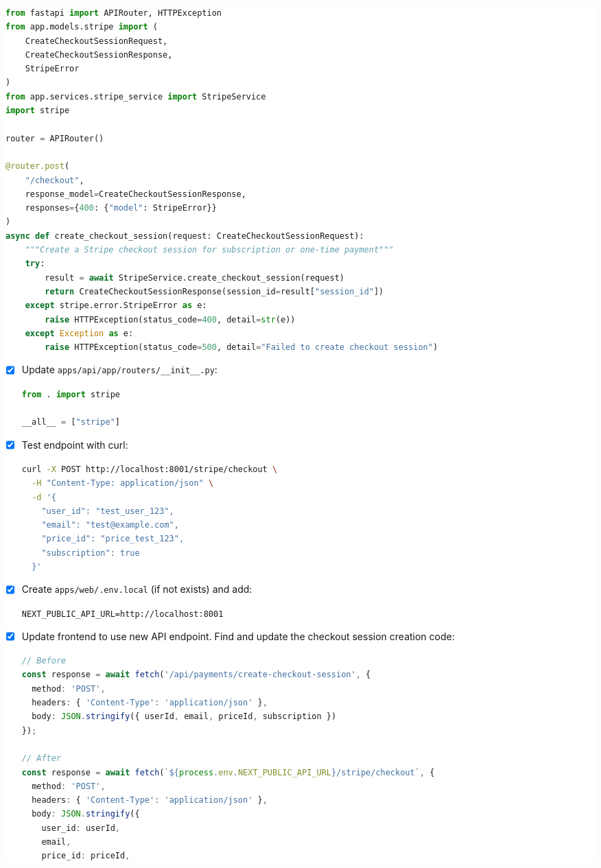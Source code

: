   ```python
  from fastapi import APIRouter, HTTPException
  from app.models.stripe import (
      CreateCheckoutSessionRequest,
      CreateCheckoutSessionResponse,
      StripeError
  )
  from app.services.stripe_service import StripeService
  import stripe
  
  router = APIRouter()
  
  @router.post(
      "/checkout",
      response_model=CreateCheckoutSessionResponse,
      responses={400: {"model": StripeError}}
  )
  async def create_checkout_session(request: CreateCheckoutSessionRequest):
      """Create a Stripe checkout session for subscription or one-time payment"""
      try:
          result = await StripeService.create_checkout_session(request)
          return CreateCheckoutSessionResponse(session_id=result["session_id"])
      except stripe.error.StripeError as e:
          raise HTTPException(status_code=400, detail=str(e))
      except Exception as e:
          raise HTTPException(status_code=500, detail="Failed to create checkout session")
  ```
- [x] Update `apps/api/app/routers/__init__.py`:
  ```python
  from . import stripe
  
  __all__ = ["stripe"]
  ```
- [x] Test endpoint with curl:
  ```bash
  curl -X POST http://localhost:8001/stripe/checkout \
    -H "Content-Type: application/json" \
    -d '{
      "user_id": "test_user_123",
      "email": "test@example.com",
      "price_id": "price_test_123",
      "subscription": true
    }'
  ```
- [x] Create `apps/web/.env.local` (if not exists) and add:
  ```
  NEXT_PUBLIC_API_URL=http://localhost:8001
  ```
- [x] Update frontend to use new API endpoint. Find and update the checkout session creation code:
  ```typescript
  // Before
  const response = await fetch('/api/payments/create-checkout-session', {
    method: 'POST',
    headers: { 'Content-Type': 'application/json' },
    body: JSON.stringify({ userId, email, priceId, subscription })
  });
  
  // After
  const response = await fetch(`${process.env.NEXT_PUBLIC_API_URL}/stripe/checkout`, {
    method: 'POST',
    headers: { 'Content-Type': 'application/json' },
    body: JSON.stringify({ 
      user_id: userId, 
      email, 
      price_id: priceId, 
  ```